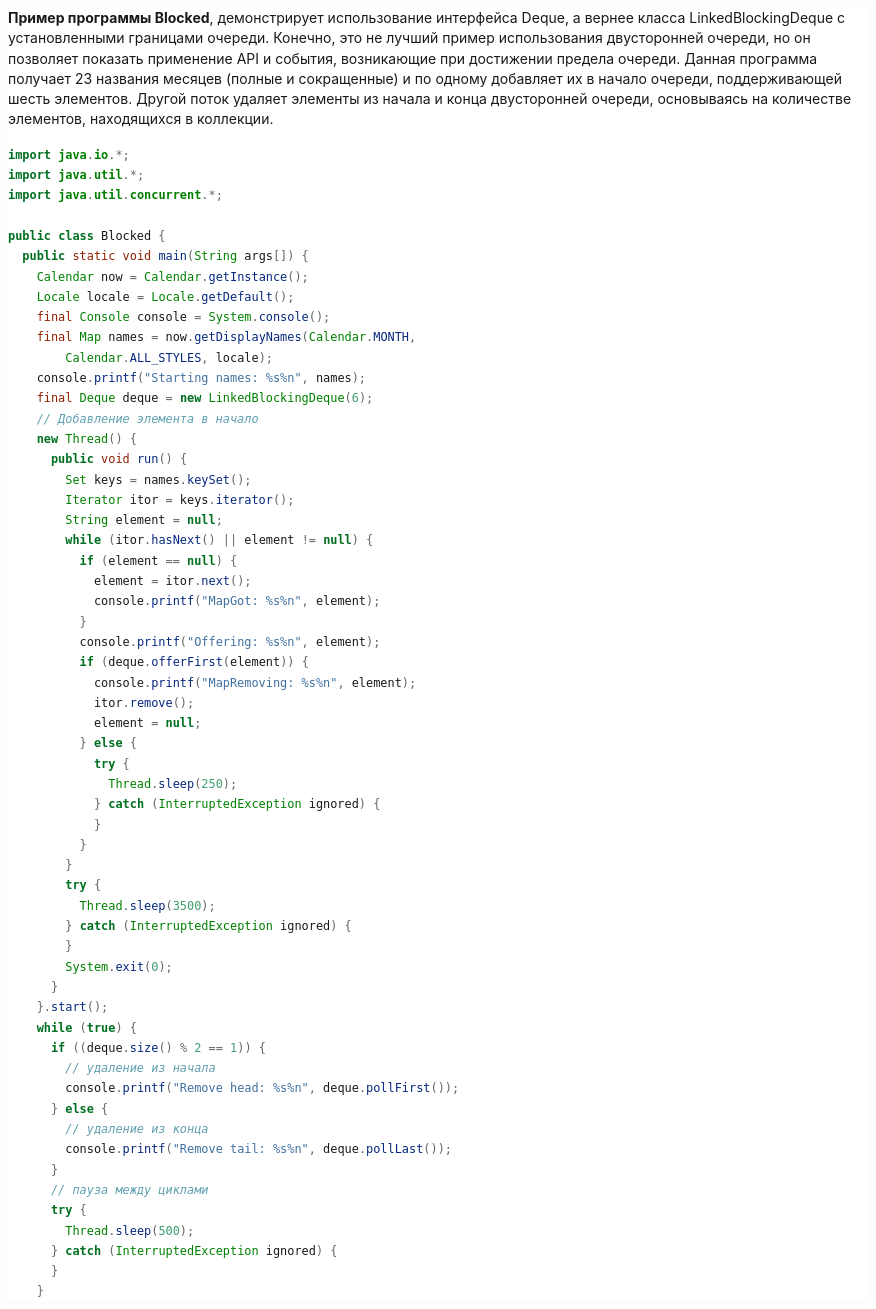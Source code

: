 **Пример программы Blocked**, демонстрирует использование интерфейса Deque, а вернее класса LinkedBlockingDeque с установленными границами очереди. Конечно, это не лучший пример использования двусторонней очереди, но он позволяет показать применение API и события, возникающие при достижении предела очереди. Данная программа получает 23 названия месяцев (полные и сокращенные) и по одному добавляет их в начало очереди, поддерживающей шесть элементов. Другой поток удаляет элементы из начала и конца двусторонней очереди, основываясь на количестве элементов, находящихся в коллекции.
```java
import java.io.*;
import java.util.*;
import java.util.concurrent.*;

public class Blocked {
  public static void main(String args[]) {
    Calendar now = Calendar.getInstance();
    Locale locale = Locale.getDefault();
    final Console console = System.console();
    final Map names = now.getDisplayNames(Calendar.MONTH,
        Calendar.ALL_STYLES, locale);
    console.printf("Starting names: %s%n", names);
    final Deque deque = new LinkedBlockingDeque(6);
    // Добавление элемента в начало
    new Thread() {
      public void run() {
        Set keys = names.keySet();
        Iterator itor = keys.iterator();
        String element = null;
        while (itor.hasNext() || element != null) {
          if (element == null) {
            element = itor.next();
            console.printf("MapGot: %s%n", element);
          }
          console.printf("Offering: %s%n", element);
          if (deque.offerFirst(element)) {
            console.printf("MapRemoving: %s%n", element);
            itor.remove();
            element = null;
          } else {
            try {
              Thread.sleep(250);
            } catch (InterruptedException ignored) {
            }
          }
        }
        try {
          Thread.sleep(3500);
        } catch (InterruptedException ignored) {
        }
        System.exit(0);
      }
    }.start();
    while (true) {
      if ((deque.size() % 2 == 1)) {
        // удаление из начала
        console.printf("Remove head: %s%n", deque.pollFirst());
      } else {
        // удаление из конца
        console.printf("Remove tail: %s%n", deque.pollLast());
      }
      // пауза между циклами
      try {
        Thread.sleep(500);
      } catch (InterruptedException ignored) {
      }
    }
```